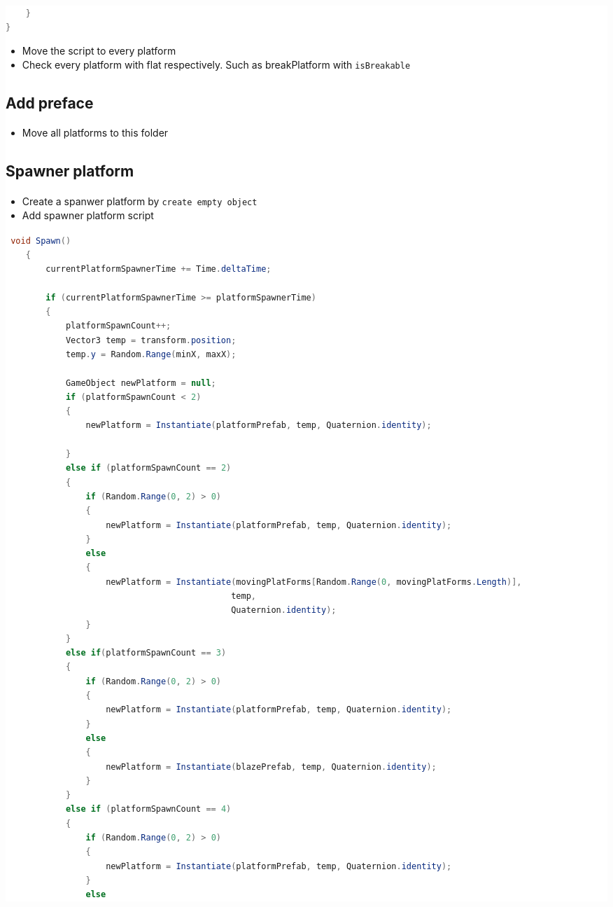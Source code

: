 ```csharp
    }
}

```
- Move the script to every platform
- Check every platform with flat respectively. Such as breakPlatform with `isBreakable`
## Add preface
- Move all platforms to this folder

## Spawner platform
- Create a spanwer platform by `create empty object`
- Add spawner platform script
```csharp
 void Spawn()
    {
        currentPlatformSpawnerTime += Time.deltaTime;

        if (currentPlatformSpawnerTime >= platformSpawnerTime)
        {
            platformSpawnCount++;
            Vector3 temp = transform.position;
            temp.y = Random.Range(minX, maxX);

            GameObject newPlatform = null;
            if (platformSpawnCount < 2)
            {
                newPlatform = Instantiate(platformPrefab, temp, Quaternion.identity);

            }
            else if (platformSpawnCount == 2)
            {
                if (Random.Range(0, 2) > 0)
                {
                    newPlatform = Instantiate(platformPrefab, temp, Quaternion.identity);
                }
                else
                {
                    newPlatform = Instantiate(movingPlatForms[Random.Range(0, movingPlatForms.Length)],
                                             temp,
                                             Quaternion.identity);
                }
            }
            else if(platformSpawnCount == 3)
            {
                if (Random.Range(0, 2) > 0)
                {
                    newPlatform = Instantiate(platformPrefab, temp, Quaternion.identity);
                }
                else
                {
                    newPlatform = Instantiate(blazePrefab, temp, Quaternion.identity);
                }
            }
            else if (platformSpawnCount == 4)
            {
                if (Random.Range(0, 2) > 0)
                {
                    newPlatform = Instantiate(platformPrefab, temp, Quaternion.identity);
                }
                else
```